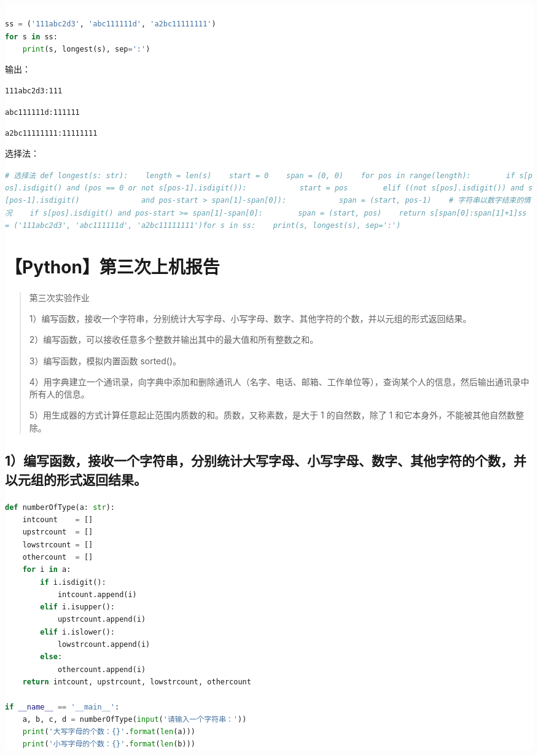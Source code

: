 ```python

ss = ('111abc2d3', 'abc111111d', 'a2bc11111111')
for s in ss:
    print(s, longest(s), sep=':')

```

输出：

`111abc2d3:111`

`abc111111d:111111`

`a2bc11111111:11111111`



选择法：

```python
# 选择法 def longest(s: str):    length = len(s)    start = 0    span = (0, 0)    for pos in range(length):        if s[pos].isdigit() and (pos == 0 or not s[pos-1].isdigit()):            start = pos        elif ((not s[pos].isdigit()) and s[pos-1].isdigit()              and pos-start > span[1]-span[0]):            span = (start, pos-1)    # 字符串以数字结束的情况    if s[pos].isdigit() and pos-start >= span[1]-span[0]:        span = (start, pos)    return s[span[0]:span[1]+1]ss = ('111abc2d3', 'abc111111d', 'a2bc11111111')for s in ss:    print(s, longest(s), sep=':')
```

# 【Python】第三次上机报告

> 第三次实验作业
>
> 1）编写函数，接收一个字符串，分别统计大写字母、小写字母、数字、其他字符的个数，并以元组的形式返回结果。
>
> 2）编写函数，可以接收任意多个整数并输出其中的最大值和所有整数之和。
>
> 3）编写函数，模拟内置函数 sorted()。
>
> 4）用字典建立一个通讯录，向字典中添加和删除通讯人（名字、电话、邮箱、工作单位等），查询某个人的信息，然后输出通讯录中所有人的信息。
>
> 5）用生成器的方式计算任意起止范围内质数的和。质数，又称素数，是大于 1 的自然数，除了 1 和它本身外，不能被其他自然数整除。



## 1）编写函数，接收一个字符串，分别统计大写字母、小写字母、数字、其他字符的个数，并以元组的形式返回结果。

```python
def numberOfType(a: str):
    intcount    = []
    upstrcount  = []
    lowstrcount = []
    othercount  = []
    for i in a:
        if i.isdigit():
            intcount.append(i)
        elif i.isupper():
            upstrcount.append(i)
        elif i.islower():
            lowstrcount.append(i)
        else:
            othercount.append(i)
    return intcount, upstrcount, lowstrcount, othercount

if __name__ == '__main__':
    a, b, c, d = numberOfType(input('请输入一个字符串：'))
    print('大写字母的个数：{}'.format(len(a)))
    print('小写字母的个数：{}'.format(len(b)))
```